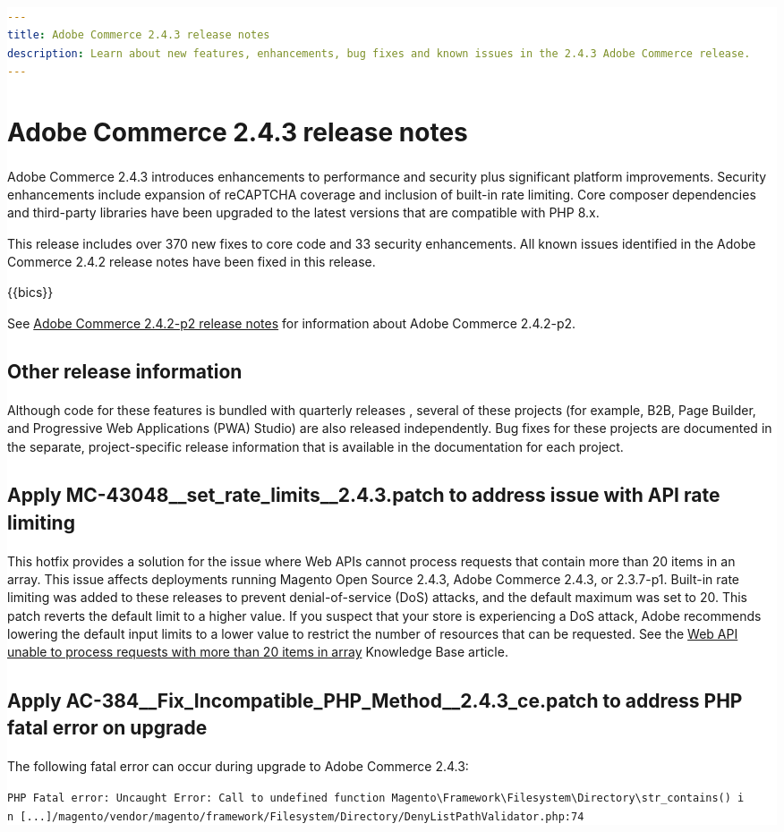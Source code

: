 ```yaml
---
title: Adobe Commerce 2.4.3 release notes
description: Learn about new features, enhancements, bug fixes and known issues in the 2.4.3 Adobe Commerce release.
---
```


# Adobe Commerce 2.4.3 release notes

Adobe Commerce 2.4.3 introduces enhancements to performance and security plus significant platform improvements. Security enhancements include expansion of reCAPTCHA coverage and inclusion of built-in rate limiting. Core composer dependencies and third-party libraries have been upgraded to the latest versions that are compatible with PHP 8.x.

This release includes over 370 new fixes to core code and 33 security enhancements. All known issues identified in the Adobe Commerce 2.4.2 release notes have been fixed in this release.

{{bics}}

See [Adobe Commerce 2.4.2-p2 release notes](../security/2-4-2-p2.md) for information about Adobe Commerce 2.4.2-p2.

## Other release information

Although code for these features is bundled with quarterly releases , several of these projects (for example, B2B, Page Builder, and Progressive Web Applications (PWA) Studio) are also released independently. Bug fixes for these projects are documented in the separate, project-specific release information that is available in the documentation for each project.

## Apply MC-43048__set_rate_limits__2.4.3.patch to address issue with API rate limiting

This hotfix provides a solution for the issue where Web APIs cannot process requests that contain more than 20 items in an array. This issue affects deployments running Magento Open Source 2.4.3, Adobe Commerce 2.4.3, or 2.3.7-p1. Built-in rate limiting was added to these releases to prevent denial-of-service (DoS) attacks, and the default maximum was set to 20. This patch reverts the default limit to a higher value. If you suspect that your store is experiencing a DoS attack, Adobe recommends lowering the default input limits to a lower value to restrict the number of resources that can be requested. See the [Web API unable to process requests with more than 20 items in array](https://support.magento.com/hc/en-us/articles/4406893342093) Knowledge Base article.

## Apply AC-384__Fix_Incompatible_PHP_Method__2.4.3_ce.patch to address PHP fatal error on upgrade

The following fatal error can occur during upgrade to Adobe Commerce 2.4.3:

```terminal
PHP Fatal error: Uncaught Error: Call to undefined function Magento\Framework\Filesystem\Directory\str_contains() in [...]/magento/vendor/magento/framework/Filesystem/Directory/DenyListPathValidator.php:74
```
